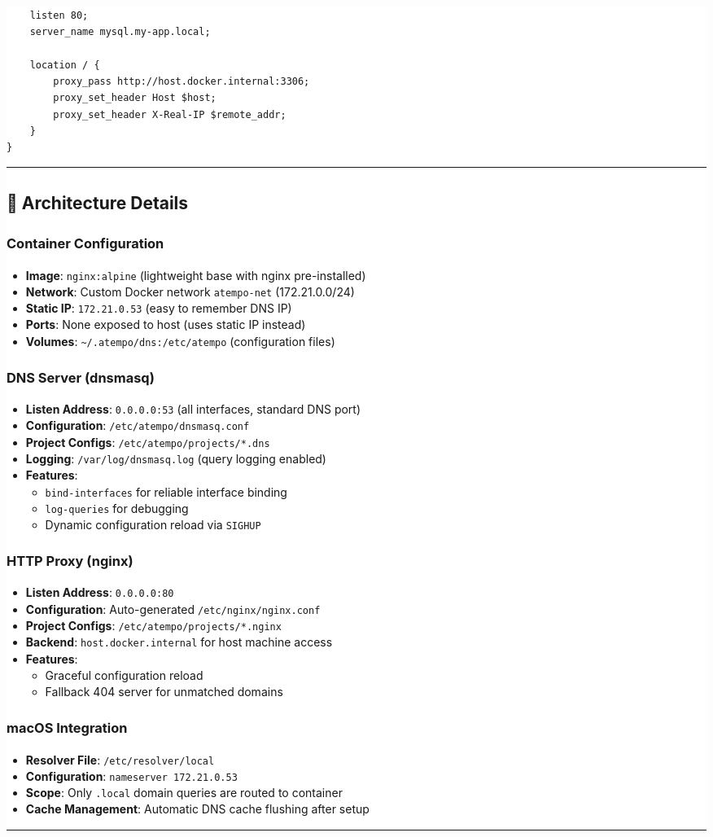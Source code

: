 ```nginx
    listen 80;
    server_name mysql.my-app.local;
    
    location / {
        proxy_pass http://host.docker.internal:3306;
        proxy_set_header Host $host;
        proxy_set_header X-Real-IP $remote_addr;
    }
}
```

---

## 🔧 Architecture Details

### Container Configuration

- **Image**: `nginx:alpine` (lightweight base with nginx pre-installed)
- **Network**: Custom Docker network `atempo-net` (172.21.0.0/24)
- **Static IP**: `172.21.0.53` (easy to remember DNS IP)
- **Ports**: None exposed to host (uses static IP instead)
- **Volumes**: `~/.atempo/dns:/etc/atempo` (configuration files)

### DNS Server (dnsmasq)

- **Listen Address**: `0.0.0.0:53` (all interfaces, standard DNS port)
- **Configuration**: `/etc/atempo/dnsmasq.conf`
- **Project Configs**: `/etc/atempo/projects/*.dns`
- **Logging**: `/var/log/dnsmasq.log` (query logging enabled)
- **Features**: 
  - `bind-interfaces` for reliable interface binding
  - `log-queries` for debugging
  - Dynamic configuration reload via `SIGHUP`

### HTTP Proxy (nginx)

- **Listen Address**: `0.0.0.0:80`
- **Configuration**: Auto-generated `/etc/nginx/nginx.conf`
- **Project Configs**: `/etc/atempo/projects/*.nginx`
- **Backend**: `host.docker.internal` for host machine access
- **Features**:
  - Graceful configuration reload
  - Fallback 404 server for unmatched domains

### macOS Integration

- **Resolver File**: `/etc/resolver/local`
- **Configuration**: `nameserver 172.21.0.53`
- **Scope**: Only `.local` domain queries are routed to container
- **Cache Management**: Automatic DNS cache flushing after setup

---